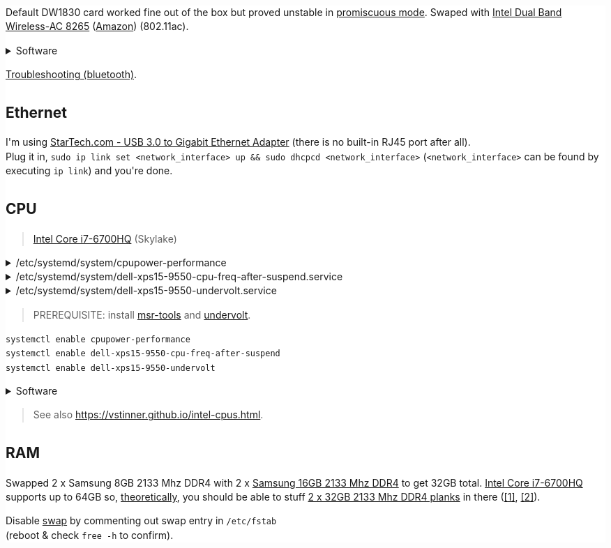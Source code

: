 Default DW1830 card worked fine out of the box but proved unstable in [promiscuous mode](https://en.wikipedia.org/wiki/Promiscuous_mode). 
Swaped with [Intel Dual Band Wireless-AC 8265](https://ark.intel.com/content/www/us/en/ark/products/94150/intel-dual-band-wireless-ac-8265.html) ([Amazon](https://smile.amazon.com/gp/product/B0721MLM8B/ref=ppx_yo_dt_b_search_asin_title?ie=UTF8&psc=1)) (802.11ac).

<details><summary>Software</summary></details>

[Troubleshooting (bluetooth)](https://wiki.archlinux.org/index.php/bluetooth).

## Ethernet

I'm using [StarTech.com - USB 3.0 to Gigabit Ethernet Adapter](https://www.startech.com/Networking-IO/usb-network-adapters/USB-3-to-Gigabit-Ethernet-NIC-Network-Adapter~USB31000S) (there is no built-in RJ45 port after all).  
Plug it in, `sudo ip link set <network_interface> up && sudo dhcpcd <network_interface>` (`<network_interface>` can be found by executing `ip link`) and you're done. 

## CPU

> [Intel Core i7-6700HQ](https://ark.intel.com/content/www/us/en/ark/products/88967/intel-core-i7-6700hq-processor-6m-cache-up-to-3-50-ghz.html/) (Skylake)

<details><summary>/etc/systemd/system/cpupower-performance</summary></details>

<details><summary>/etc/systemd/system/dell-xps15-9550-cpu-freq-after-suspend.service</summary></details>

<details><summary>/etc/systemd/system/dell-xps15-9550-undervolt.service</summary></details>

> PREREQUISITE: install [msr-tools](https://01.org/msr-tools/overview) and [undervolt](https://github.com/georgewhewell/undervolt).

```bash
systemctl enable cpupower-performance
systemctl enable dell-xps15-9550-cpu-freq-after-suspend
systemctl enable dell-xps15-9550-undervolt
```

<details><summary>Software</summary></details>

> See also https://vstinner.github.io/intel-cpus.html.

## RAM

Swapped 2 x Samsung 8GB 2133 Mhz DDR4 with 2 x [Samsung 16GB 2133 Mhz DDR4](https://smile.amazon.com/gp/product/B01CTGHP96/ref=ppx_yo_dt_b_search_asin_title?ie=UTF8&psc=1) to get 32GB total. [Intel Core i7-6700HQ](https://ark.intel.com/content/www/us/en/ark/products/88967/intel-core-i7-6700hq-processor-6m-cache-up-to-3-50-ghz.html/) supports up to 64GB so, [theoretically](https://www.reddit.com/r/Dell/comments/antbu2/xps15_9560_upgraded_to_64gb_ram/), you should be able to stuff [2 x 32GB 2133 Mhz DDR4 planks](https://smile.amazon.com/gp/product/B07ZLCC6J8/) in there ([[1]](https://www.crucial.com/store/systemscanner), [[2]](https://www.memtest86.com/)).

Disable [swap](https://wiki.archlinux.org/index.php/swap) by commenting out swap entry in `/etc/fstab`  
(reboot & check `free -h` to confirm).

